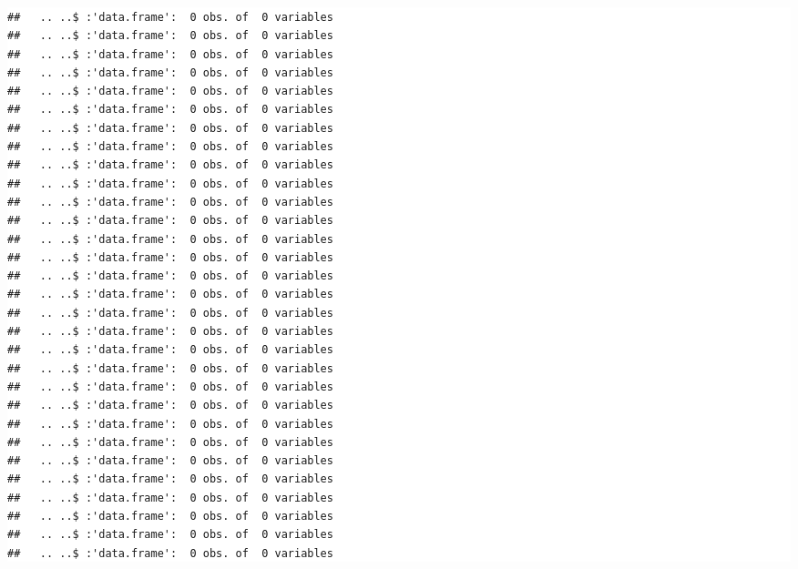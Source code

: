     ##   .. ..$ :'data.frame':  0 obs. of  0 variables
    ##   .. ..$ :'data.frame':  0 obs. of  0 variables
    ##   .. ..$ :'data.frame':  0 obs. of  0 variables
    ##   .. ..$ :'data.frame':  0 obs. of  0 variables
    ##   .. ..$ :'data.frame':  0 obs. of  0 variables
    ##   .. ..$ :'data.frame':  0 obs. of  0 variables
    ##   .. ..$ :'data.frame':  0 obs. of  0 variables
    ##   .. ..$ :'data.frame':  0 obs. of  0 variables
    ##   .. ..$ :'data.frame':  0 obs. of  0 variables
    ##   .. ..$ :'data.frame':  0 obs. of  0 variables
    ##   .. ..$ :'data.frame':  0 obs. of  0 variables
    ##   .. ..$ :'data.frame':  0 obs. of  0 variables
    ##   .. ..$ :'data.frame':  0 obs. of  0 variables
    ##   .. ..$ :'data.frame':  0 obs. of  0 variables
    ##   .. ..$ :'data.frame':  0 obs. of  0 variables
    ##   .. ..$ :'data.frame':  0 obs. of  0 variables
    ##   .. ..$ :'data.frame':  0 obs. of  0 variables
    ##   .. ..$ :'data.frame':  0 obs. of  0 variables
    ##   .. ..$ :'data.frame':  0 obs. of  0 variables
    ##   .. ..$ :'data.frame':  0 obs. of  0 variables
    ##   .. ..$ :'data.frame':  0 obs. of  0 variables
    ##   .. ..$ :'data.frame':  0 obs. of  0 variables
    ##   .. ..$ :'data.frame':  0 obs. of  0 variables
    ##   .. ..$ :'data.frame':  0 obs. of  0 variables
    ##   .. ..$ :'data.frame':  0 obs. of  0 variables
    ##   .. ..$ :'data.frame':  0 obs. of  0 variables
    ##   .. ..$ :'data.frame':  0 obs. of  0 variables
    ##   .. ..$ :'data.frame':  0 obs. of  0 variables
    ##   .. ..$ :'data.frame':  0 obs. of  0 variables
    ##   .. ..$ :'data.frame':  0 obs. of  0 variables